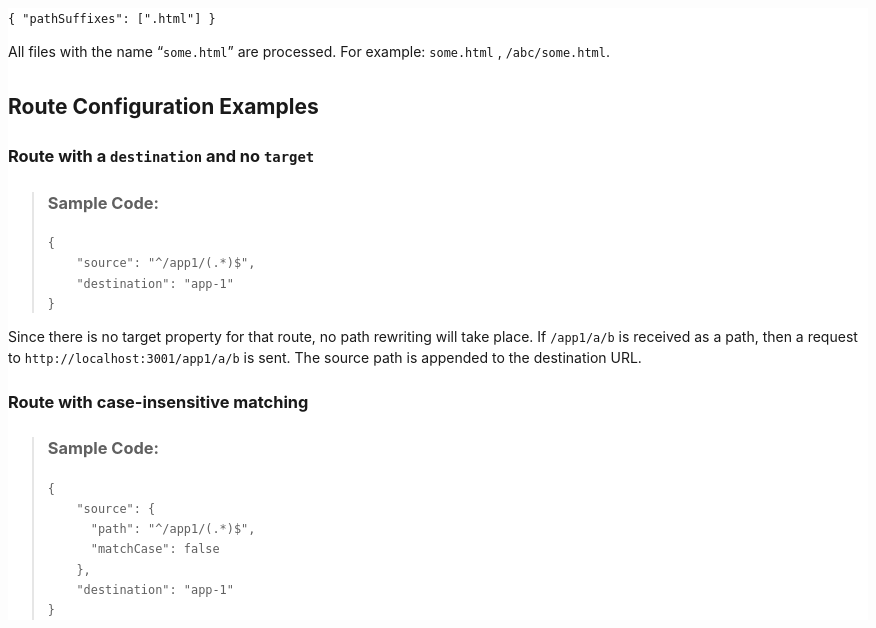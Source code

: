 

</td>
</tr>
<tr>
<td valign="top">

 `{ "pathSuffixes": [".html"] }` 



</td>
<td valign="top">

All files with the name “`some.html`” are processed. For example: `some.html` , `/abc/some.html`.



</td>
</tr>
</table>



<a name="loio666eb55032d849beabb906b18712509b__section_routes_code_examples"/>

## Route Configuration Examples



### Route with a `destination` and no `target`

> ### Sample Code:  
> ```
> {
>     "source": "^/app1/(.*)$",
>     "destination": "app-1"
> }
> ```

Since there is no target property for that route, no path rewriting will take place. If `/app1/a/b` is received as a path, then a request to `http://localhost:3001/app1/a/b` is sent. The source path is appended to the destination URL.



### Route with case-insensitive matching

> ### Sample Code:  
> ```
> {
>     "source": {
>       "path": "^/app1/(.*)$",
>       "matchCase": false
>     },
>     "destination": "app-1"
> }
> ```

